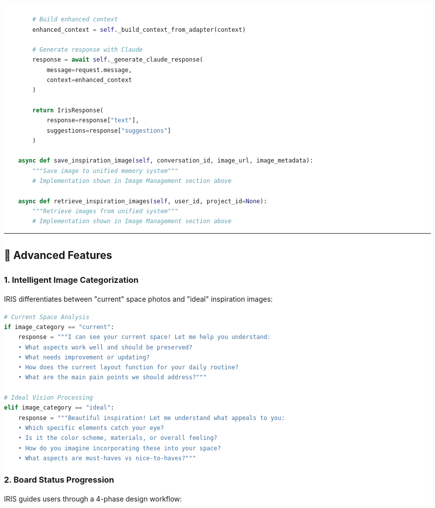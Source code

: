 ```python
        
        # Build enhanced context
        enhanced_context = self._build_context_from_adapter(context)
        
        # Generate response with Claude
        response = await self._generate_claude_response(
            message=request.message,
            context=enhanced_context
        )
        
        return IrisResponse(
            response=response["text"],
            suggestions=response["suggestions"]
        )
    
    async def save_inspiration_image(self, conversation_id, image_url, image_metadata):
        """Save image to unified memory system"""
        # Implementation shown in Image Management section above
        
    async def retrieve_inspiration_images(self, user_id, project_id=None):
        """Retrieve images from unified system"""
        # Implementation shown in Image Management section above
```

---

## 🎨 Advanced Features

### **1. Intelligent Image Categorization**
IRIS differentiates between "current" space photos and "ideal" inspiration images:

```python
# Current Space Analysis
if image_category == "current":
    response = """I can see your current space! Let me help you understand:
    • What aspects work well and should be preserved?
    • What needs improvement or updating?
    • How does the current layout function for your daily routine?
    • What are the main pain points we should address?"""

# Ideal Vision Processing
elif image_category == "ideal":
    response = """Beautiful inspiration! Let me understand what appeals to you:
    • Which specific elements catch your eye?
    • Is it the color scheme, materials, or overall feeling?
    • How do you imagine incorporating these into your space?
    • What aspects are must-haves vs nice-to-haves?"""
```

### **2. Board Status Progression**
IRIS guides users through a 4-phase design workflow:
